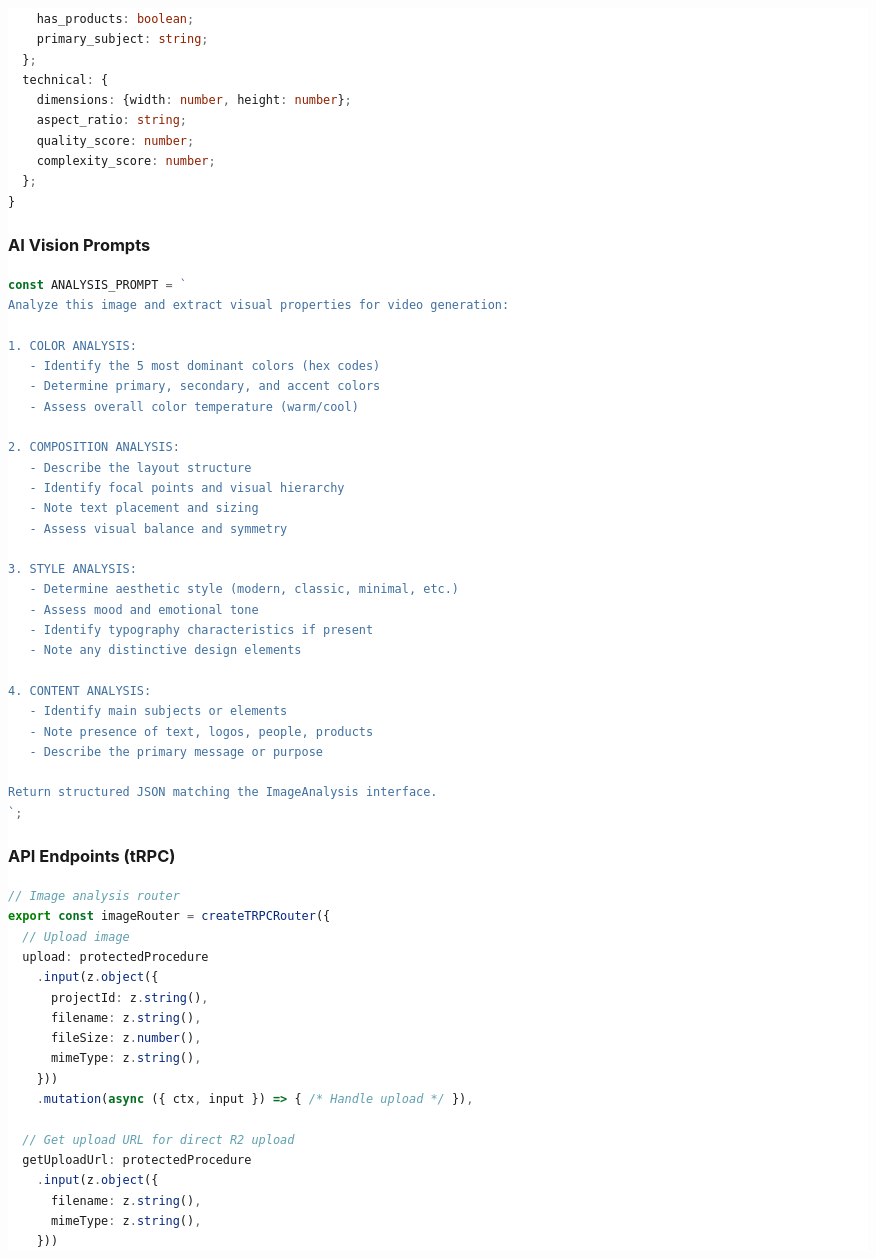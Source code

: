 ```typescript
    has_products: boolean;
    primary_subject: string;
  };
  technical: {
    dimensions: {width: number, height: number};
    aspect_ratio: string;
    quality_score: number;
    complexity_score: number;
  };
}
```

### AI Vision Prompts
```typescript
const ANALYSIS_PROMPT = `
Analyze this image and extract visual properties for video generation:

1. COLOR ANALYSIS:
   - Identify the 5 most dominant colors (hex codes)
   - Determine primary, secondary, and accent colors
   - Assess overall color temperature (warm/cool)

2. COMPOSITION ANALYSIS:
   - Describe the layout structure
   - Identify focal points and visual hierarchy
   - Note text placement and sizing
   - Assess visual balance and symmetry

3. STYLE ANALYSIS:
   - Determine aesthetic style (modern, classic, minimal, etc.)
   - Assess mood and emotional tone
   - Identify typography characteristics if present
   - Note any distinctive design elements

4. CONTENT ANALYSIS:
   - Identify main subjects or elements
   - Note presence of text, logos, people, products
   - Describe the primary message or purpose

Return structured JSON matching the ImageAnalysis interface.
`;
```

### API Endpoints (tRPC)
```typescript
// Image analysis router
export const imageRouter = createTRPCRouter({
  // Upload image
  upload: protectedProcedure
    .input(z.object({
      projectId: z.string(),
      filename: z.string(),
      fileSize: z.number(),
      mimeType: z.string(),
    }))
    .mutation(async ({ ctx, input }) => { /* Handle upload */ }),
  
  // Get upload URL for direct R2 upload
  getUploadUrl: protectedProcedure
    .input(z.object({
      filename: z.string(),
      mimeType: z.string(),
    }))
```